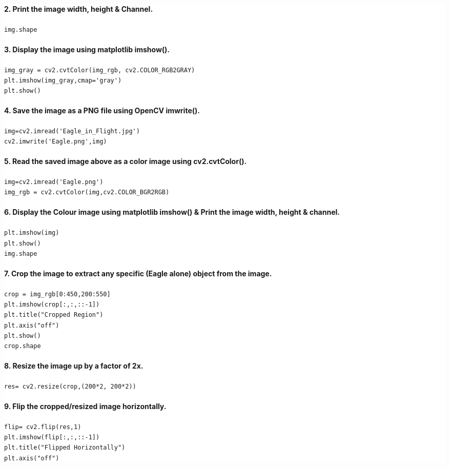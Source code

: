 #### 2. Print the image width, height & Channel.
```
img.shape
```

#### 3. Display the image using matplotlib imshow().
```
img_gray = cv2.cvtColor(img_rgb, cv2.COLOR_RGB2GRAY)
plt.imshow(img_gray,cmap='gray')
plt.show()
```

#### 4. Save the image as a PNG file using OpenCV imwrite().
```
img=cv2.imread('Eagle_in_Flight.jpg')
cv2.imwrite('Eagle.png',img)
```

#### 5. Read the saved image above as a color image using cv2.cvtColor().
```
img=cv2.imread('Eagle.png')
img_rgb = cv2.cvtColor(img,cv2.COLOR_BGR2RGB)
```

#### 6. Display the Colour image using matplotlib imshow() & Print the image width, height & channel.
```
plt.imshow(img)
plt.show()
img.shape
```

#### 7. Crop the image to extract any specific (Eagle alone) object from the image.
```
crop = img_rgb[0:450,200:550] 
plt.imshow(crop[:,:,::-1])
plt.title("Cropped Region")
plt.axis("off")
plt.show()
crop.shape
```

#### 8. Resize the image up by a factor of 2x.
```
res= cv2.resize(crop,(200*2, 200*2))
```

#### 9. Flip the cropped/resized image horizontally.
```
flip= cv2.flip(res,1)
plt.imshow(flip[:,:,::-1])
plt.title("Flipped Horizontally")
plt.axis("off")
```
